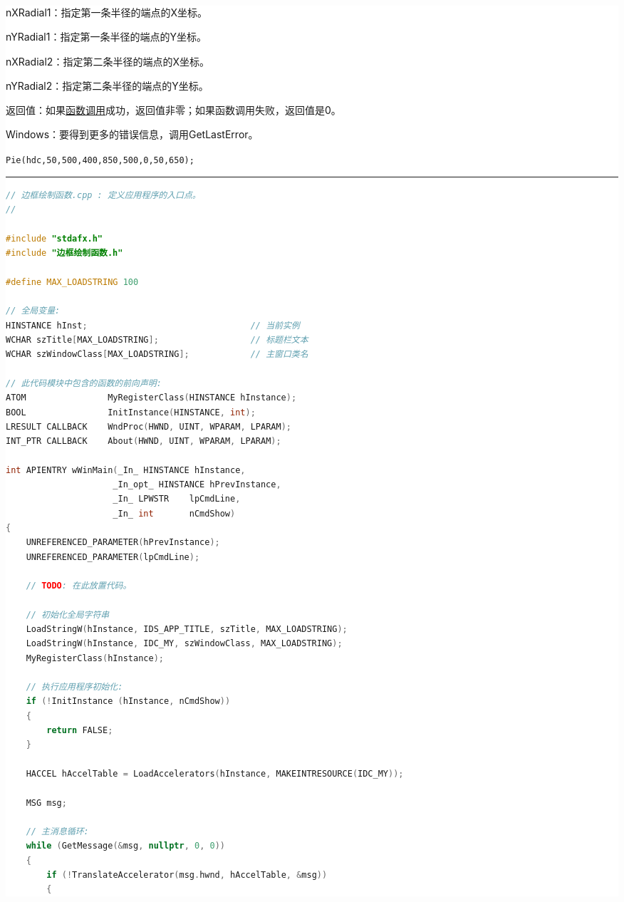 nXRadial1：指定第一条半径的端点的X坐标。

nYRadial1：指定第一条半径的端点的Y坐标。

nXRadial2：指定第二条半径的端点的X坐标。

nYRadial2：指定第二条半径的端点的Y坐标。

返回值：如果[函数调用](https://baike.baidu.com/item/函数调用)成功，返回值非零；如果函数调用失败，返回值是0。

Windows：要得到更多的错误信息，调用GetLastError。

```
Pie(hdc,50,500,400,850,500,0,50,650);
```

<hr>

```c
// 边框绘制函数.cpp : 定义应用程序的入口点。
//

#include "stdafx.h"
#include "边框绘制函数.h"

#define MAX_LOADSTRING 100

// 全局变量: 
HINSTANCE hInst;                                // 当前实例
WCHAR szTitle[MAX_LOADSTRING];                  // 标题栏文本
WCHAR szWindowClass[MAX_LOADSTRING];            // 主窗口类名

// 此代码模块中包含的函数的前向声明: 
ATOM                MyRegisterClass(HINSTANCE hInstance);
BOOL                InitInstance(HINSTANCE, int);
LRESULT CALLBACK    WndProc(HWND, UINT, WPARAM, LPARAM);
INT_PTR CALLBACK    About(HWND, UINT, WPARAM, LPARAM);

int APIENTRY wWinMain(_In_ HINSTANCE hInstance,
                     _In_opt_ HINSTANCE hPrevInstance,
                     _In_ LPWSTR    lpCmdLine,
                     _In_ int       nCmdShow)
{
    UNREFERENCED_PARAMETER(hPrevInstance);
    UNREFERENCED_PARAMETER(lpCmdLine);

    // TODO: 在此放置代码。

    // 初始化全局字符串
    LoadStringW(hInstance, IDS_APP_TITLE, szTitle, MAX_LOADSTRING);
    LoadStringW(hInstance, IDC_MY, szWindowClass, MAX_LOADSTRING);
    MyRegisterClass(hInstance);

    // 执行应用程序初始化: 
    if (!InitInstance (hInstance, nCmdShow))
    {
        return FALSE;
    }

    HACCEL hAccelTable = LoadAccelerators(hInstance, MAKEINTRESOURCE(IDC_MY));

    MSG msg;

    // 主消息循环: 
    while (GetMessage(&msg, nullptr, 0, 0))
    {
        if (!TranslateAccelerator(msg.hwnd, hAccelTable, &msg))
        {
```
